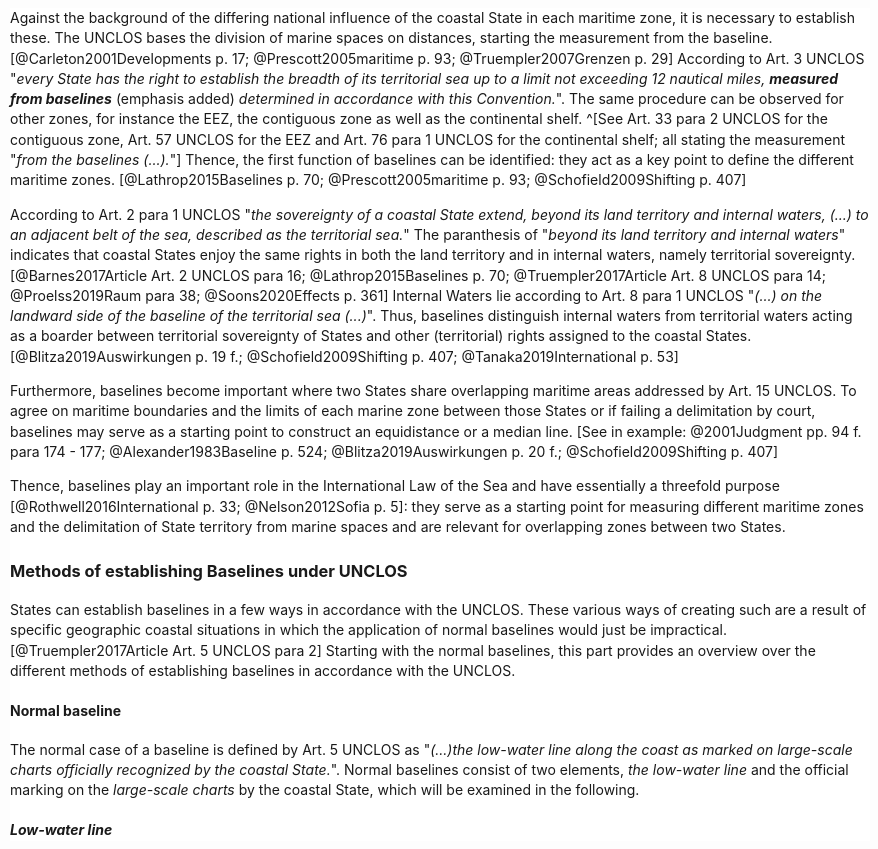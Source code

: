 Against the background of the differing national influence of the coastal State in each maritime zone, it is necessary to establish these. The UNCLOS bases the division of marine spaces on distances, starting the measurement from the baseline. [@Carleton2001Developments p. 17; @Prescott2005maritime p. 93; @Truempler2007Grenzen p. 29] According to Art. 3 UNCLOS "*every State has the right to establish the breadth of its territorial sea up to a limit not exceeding 12 nautical miles, __measured from baselines__* (emphasis added) *determined in accordance with this Convention.*". The same procedure can be observed for other zones, for instance the EEZ, the contiguous zone as well as the continental shelf. ^[See Art. 33 para 2 UNCLOS for the contiguous zone, Art. 57 UNCLOS for the EEZ and Art. 76 para 1 UNCLOS for the continental shelf; all stating the measurement "_from the baselines (...)._"] Thence, the first function of baselines can be identified: they act as a key point to define the different maritime zones. [@Lathrop2015Baselines p. 70; @Prescott2005maritime p. 93; @Schofield2009Shifting p. 407]

According to Art. 2 para 1 UNCLOS "_the sovereignty of a coastal State extend, beyond its land territory and internal waters, (...) to an adjacent belt of the sea, described as the territorial sea._" The paranthesis of "_beyond its land territory and internal waters_" indicates that coastal States enjoy the same rights in both the land territory and in internal waters, namely territorial sovereignty.[@Barnes2017Article Art. 2 UNCLOS para 16; @Lathrop2015Baselines p. 70; @Truempler2017Article Art. 8 UNCLOS para 14; @Proelss2019Raum para 38; @Soons2020Effects p. 361] Internal Waters lie according to Art. 8 para 1 UNCLOS "*(...) on the landward side of the baseline of the territorial sea (...)*". Thus, baselines distinguish internal waters from territorial waters acting as a boarder between territorial sovereignty of States and other (territorial) rights assigned to the coastal States.[@Blitza2019Auswirkungen p. 19 f.; @Schofield2009Shifting p. 407; @Tanaka2019International p. 53]

Furthermore, baselines become important where two States share overlapping maritime areas addressed by Art. 15 UNCLOS. To agree on maritime boundaries and the limits of each marine zone between those States or if failing a delimitation by court, baselines may serve as a starting point to construct an equidistance or a median line. [See in example: @2001Judgment pp. 94 f. para 174 - 177; @Alexander1983Baseline p. 524; @Blitza2019Auswirkungen p. 20 f.; @Schofield2009Shifting p. 407]  

Thence, baselines play an important role in the International Law of the Sea and have essentially a threefold purpose [@Rothwell2016International p. 33; @Nelson2012Sofia p. 5]: they serve as a starting point for measuring different maritime zones and the delimitation of State territory from marine spaces and are relevant for overlapping zones between two States.

### Methods of establishing Baselines under UNCLOS

States can establish baselines in a few ways in accordance with the UNCLOS. These various ways of creating such are a result of specific geographic coastal situations in which the application of normal baselines would just be impractical. [@Truempler2017Article Art. 5 UNCLOS para 2] Starting with the normal baselines, this part provides an overview over the different methods of establishing baselines in accordance with the UNCLOS.

#### Normal baseline

The normal case of a baseline is defined by Art. 5 UNCLOS as "*(...)the low-water line along the coast as marked on large-scale charts officially recognized by the coastal State.*". Normal baselines consist of two elements, _the low-water line_ and the official marking on the _large-scale charts_ by the coastal State, which will be examined in the following.

##### Low-water line


[^1]: United Nations (2015). Transforming our world: the 2030 Agenda for Sustainable Development, p. 5 (para. 14). Available at: http://www.un.org/ga/search/view_doc.asp?symbol=A/RES/70/1&Lang=E.
[^2]: See McDonald, J., McGee, J., & Barnes, R. (2020). Oceans and coasts in the era of Anthropogenic climate change. Research Handbook on Climate Change, Oceans and Coasts, 2–26. https://doi.org/10.4337/9781788112239.00006.
[^3]: Michael Oppenheimer and Bruce C. Glavovic and Jochen Hinkel and Roderik van der Wal and Alexandre Magnan and Amro Abd-Elgawad and Rongshuo Cai and et. al (2019). IPCC Special Report on the Ocean and Cryosphere in a Changing Climate, p. 324
[^4]: Ibid, p. 324.
[^5]: See Jonathan Tirone (2021). Sea Levels Are Rising Faster Than Most Pessimistic Forecasts.
[^6]: B. Neumann and AT. Vafeidis and J. Zimmermann and R. Nicholls (2015). Future Coastal Population Growth and Exposure to Sea-Level Rise and Coastal Flooding in PLoS ONE, p. 19; Oppenheimer, p. 376.
[^7]: @Klepp2013Klimabewegung p.4; @Kirby1999Islands; @KiribatiClimate
[^8]: @Klepp2013Klimabewegung pp. 4 f.; See for visualization @Mulhern2020Sea.
[^9]: @Oppenheimer2019Sea pp. 367 ff.
[^10]: @1994United; hereinafter abbreviated as UNCLOS.
[^11]: @Tanaka2019International p. 53.
[^12]: See therefore in example Art. 3 UNCLOS for the territorial sea or Art. 33 UNCLOS for the contiguous zone.
[^12a]: @Nelson2012Sofia p. 31